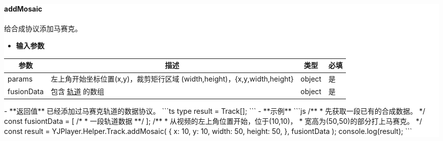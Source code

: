 [](id:addMosaic)
#### addMosaic
给合成协议添加马赛克。
- **输入参数**
<table>
<thead>
<tr>
<th>参数</th>
<th>描述</th>
<th>类型</th>
<th>必填</th>
</tr>
</thead>
<tbody><tr>
<td>params</td>
<td>左上角开始坐标位置(x,y)，裁剪矩行区域 (width,height)，{x,y,width,height}</td>
<td>object</td>
<td>是</td>
</tr>
<tr>
<td>fusionData</td>
<td>包含 <a href="#track">轨道</a> 的数组</td>
<td>object</td>
<td>是</td>
</tr>
</tbody></table>
- **返回值**
已经添加过马赛克轨道的数据协议。
```ts
type result = Track[];
```
- **示例**
```js
/**
 * 先获取一段已有的合成数据。
 */
const fusiontData = [
  /*
   * 一段轨道数据
   **/
];
/**
 * 从视频的左上角位置开始，位于(10,10)，
 * 宽高为(50,50)的部分打上马赛克。
 */
const result = YJPlayer.Helper.Track.addMosaic(
  {
    x: 10,
    y: 10,
    width: 50,
    height: 50,
  },
  fusiontData
);
console.log(result);
```
